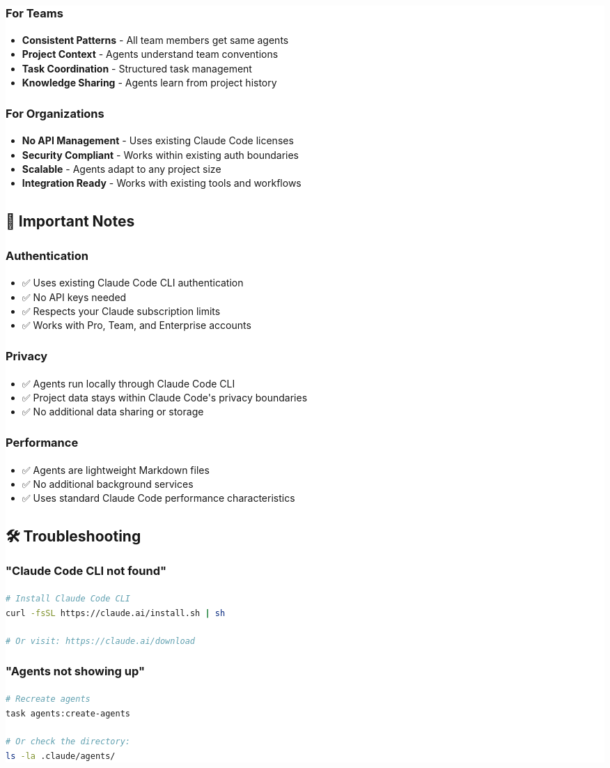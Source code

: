 ### **For Teams**
- **Consistent Patterns** - All team members get same agents
- **Project Context** - Agents understand team conventions
- **Task Coordination** - Structured task management
- **Knowledge Sharing** - Agents learn from project history

### **For Organizations**
- **No API Management** - Uses existing Claude Code licenses
- **Security Compliant** - Works within existing auth boundaries
- **Scalable** - Agents adapt to any project size
- **Integration Ready** - Works with existing tools and workflows

## 🚨 Important Notes

### **Authentication**
- ✅ Uses existing Claude Code CLI authentication
- ✅ No API keys needed
- ✅ Respects your Claude subscription limits
- ✅ Works with Pro, Team, and Enterprise accounts

### **Privacy**
- ✅ Agents run locally through Claude Code CLI
- ✅ Project data stays within Claude Code's privacy boundaries
- ✅ No additional data sharing or storage

### **Performance**  
- ✅ Agents are lightweight Markdown files
- ✅ No additional background services
- ✅ Uses standard Claude Code performance characteristics

## 🛠️ Troubleshooting

### **"Claude Code CLI not found"**
```bash
# Install Claude Code CLI
curl -fsSL https://claude.ai/install.sh | sh

# Or visit: https://claude.ai/download
```

### **"Agents not showing up"**
```bash
# Recreate agents
task agents:create-agents

# Or check the directory:
ls -la .claude/agents/
```
